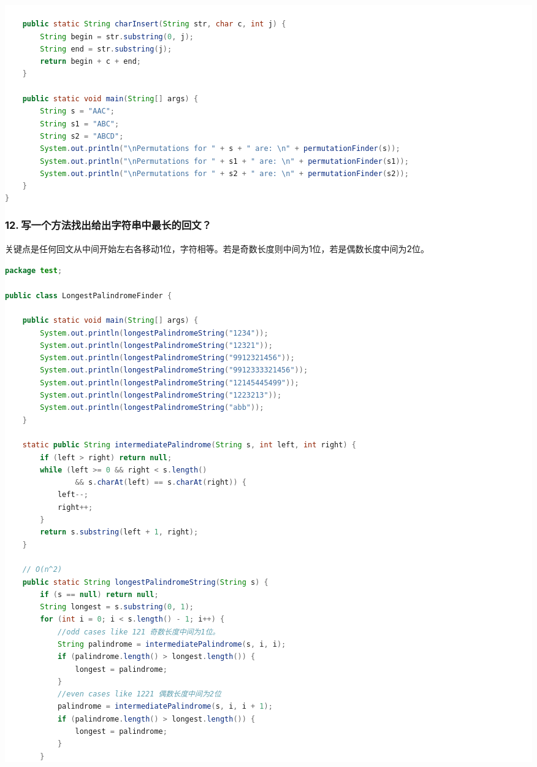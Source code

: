 ```java

    public static String charInsert(String str, char c, int j) {
        String begin = str.substring(0, j);
        String end = str.substring(j);
        return begin + c + end;
    }

    public static void main(String[] args) {
        String s = "AAC";
        String s1 = "ABC";
        String s2 = "ABCD";
        System.out.println("\nPermutations for " + s + " are: \n" + permutationFinder(s));
        System.out.println("\nPermutations for " + s1 + " are: \n" + permutationFinder(s1));
        System.out.println("\nPermutations for " + s2 + " are: \n" + permutationFinder(s2));
    }
}

```

### 12. 写一个方法找出给出字符串中最长的回文？

关键点是任何回文从中间开始左右各移动1位，字符相等。若是奇数长度则中间为1位，若是偶数长度中间为2位。

```java
package test;

public class LongestPalindromeFinder {

    public static void main(String[] args) {
        System.out.println(longestPalindromeString("1234"));
        System.out.println(longestPalindromeString("12321"));
        System.out.println(longestPalindromeString("9912321456"));
        System.out.println(longestPalindromeString("9912333321456"));
        System.out.println(longestPalindromeString("12145445499"));
        System.out.println(longestPalindromeString("1223213"));
        System.out.println(longestPalindromeString("abb"));
    }

    static public String intermediatePalindrome(String s, int left, int right) {
        if (left > right) return null;
        while (left >= 0 && right < s.length()
                && s.charAt(left) == s.charAt(right)) {
            left--;
            right++;
        }
        return s.substring(left + 1, right);
    }

    // O(n^2)
    public static String longestPalindromeString(String s) {
        if (s == null) return null;
        String longest = s.substring(0, 1);
        for (int i = 0; i < s.length() - 1; i++) {
            //odd cases like 121 奇数长度中间为1位。
            String palindrome = intermediatePalindrome(s, i, i);
            if (palindrome.length() > longest.length()) {
                longest = palindrome;
            }
            //even cases like 1221 偶数长度中间为2位
            palindrome = intermediatePalindrome(s, i, i + 1);
            if (palindrome.length() > longest.length()) {
                longest = palindrome;
            }
        }
```